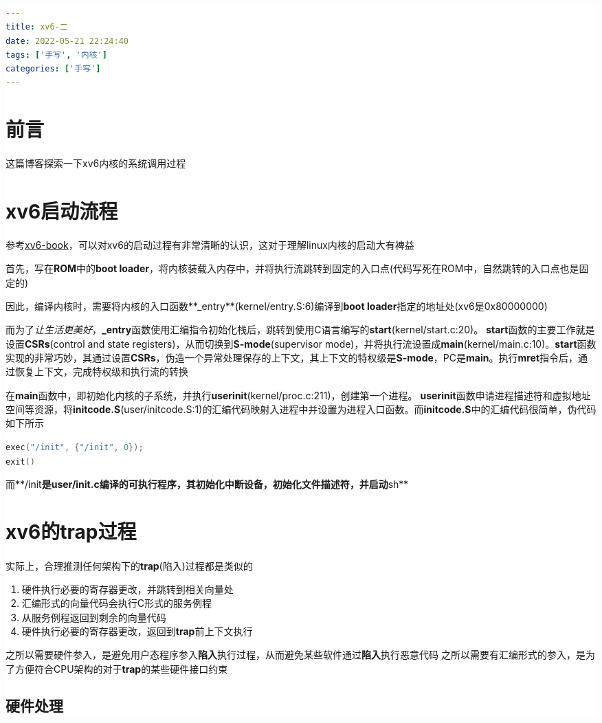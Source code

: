```yaml
---
title: xv6-二
date: 2022-05-21 22:24:40
tags: ['手写', '内核']
categories: ['手写']
---
```


# 前言

这篇博客探索一下xv6内核的系统调用过程


# xv6启动流程

参考[xv6-book](https://pdos.csail.mit.edu/6.828/2020/xv6/book-riscv-rev1.pdf)，可以对xv6的启动过程有非常清晰的认识，这对于理解linux内核的启动大有裨益

首先，写在**ROM**中的**boot loader**，将内核装载入内存中，并将执行流跳转到固定的入口点(代码写死在ROM中，自然跳转的入口点也是固定的)

因此，编译内核时，需要将内核的入口函数**_entry**(kernel/entry.S:6)编译到**boot loader**指定的地址处(xv6是0x80000000)

而为了*让生活更美好*，**_entry**函数使用汇编指令初始化栈后，跳转到使用C语言编写的**start**(kernel/start.c:20)。
**start**函数的主要工作就是设置**CSRs**(control and state registers)，从而切换到**S-mode**(supervisor mode)，并将执行流设置成**main**(kernel/main.c:10)。**start**函数实现的非常巧妙，其通过设置**CSRs**，伪造一个异常处理保存的上下文，其上下文的特权级是**S-mode**，PC是**main**。执行**mret**指令后，通过恢复上下文，完成特权级和执行流的转换

在**main**函数中，即初始化内核的子系统，并执行**userinit**(kernel/proc.c:211)，创建第一个进程。
**userinit**函数申请进程描述符和虚拟地址空间等资源，将**initcode.S**(user/initcode.S:1)的汇编代码映射入进程中并设置为进程入口函数。而**initcode.S**中的汇编代码很简单，伪代码如下所示
```c
exec("/init", {"/init", 0});
exit()
```

而**/init**是user/init.c编译的可执行程序，其初始化中断设备，初始化文件描述符，并启动**sh**


# xv6的trap过程

实际上，合理推测任何架构下的**trap**(陷入)过程都是类似的
1. 硬件执行必要的寄存器更改，并跳转到相关向量处
2. 汇编形式的向量代码会执行C形式的服务例程
3. 从服务例程返回到剩余的向量代码
4. 硬件执行必要的寄存器更改，返回到**trap**前上下文执行

之所以需要硬件参入，是避免用户态程序参入**陷入**执行过程，从而避免某些软件通过**陷入**执行恶意代码
之所以需要有汇编形式的参入，是为了方便符合CPU架构的对于**trap**的某些硬件接口约束


## 硬件处理
